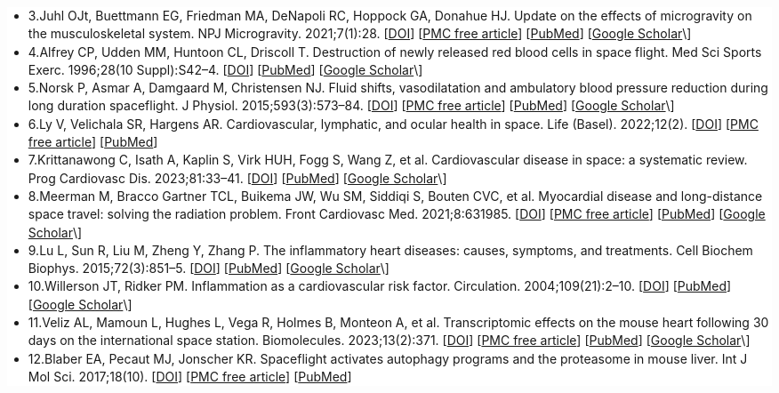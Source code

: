 *   3.Juhl OJt, Buettmann EG, Friedman MA, DeNapoli RC, Hoppock GA, Donahue HJ. Update on the effects of microgravity on the musculoskeletal system. NPJ Microgravity. 2021;7(1):28. \[[DOI](https://doi.org/10.1038/s41526-021-00158-4)\] \[[PMC free article](https://www.ncbi.nlm.nih.gov/articles/PMC8302614/)\] \[[PubMed](https://pubmed.ncbi.nlm.nih.gov/34301942/)\] \[[Google Scholar](https://scholar.google.com/scholar_lookup?Juhl%20OJt,%20Buettmann%20EG,%20Friedman%20MA,%20DeNapoli%20RC,%20Hoppock%20GA,%20Donahue%20HJ.%20Update%20on%20the%20effects%20of%20microgravity%20on%20the%20musculoskeletal%20system.%20NPJ%20Microgravity.%202021;7\(1\):28.)\]
*   4.Alfrey CP, Udden MM, Huntoon CL, Driscoll T. Destruction of newly released red blood cells in space flight. Med Sci Sports Exerc. 1996;28(10 Suppl):S42–4. \[[DOI](https://doi.org/10.1097/00005768-199610000-00032)\] \[[PubMed](https://pubmed.ncbi.nlm.nih.gov/8897403/)\] \[[Google Scholar](https://scholar.google.com/scholar_lookup?Alfrey%20CP,%20Udden%20MM,%20Huntoon%20CL,%20Driscoll%20T.%20Destruction%20of%20newly%20released%20red%20blood%20cells%20in%20space%20flight.%20Med%20Sci%20Sports%20Exerc.%201996;28\(10%20Suppl\):S42%E2%80%934.)\]
*   5.Norsk P, Asmar A, Damgaard M, Christensen NJ. Fluid shifts, vasodilatation and ambulatory blood pressure reduction during long duration spaceflight. J Physiol. 2015;593(3):573–84. \[[DOI](https://doi.org/10.1113/jphysiol.2014.284869)\] \[[PMC free article](https://www.ncbi.nlm.nih.gov/articles/PMC4324706/)\] \[[PubMed](https://pubmed.ncbi.nlm.nih.gov/25774397/)\] \[[Google Scholar](https://scholar.google.com/scholar_lookup?Norsk%20P,%20Asmar%20A,%20Damgaard%20M,%20Christensen%20NJ.%20Fluid%20shifts,%20vasodilatation%20and%20ambulatory%20blood%20pressure%20reduction%20during%20long%20duration%20spaceflight.%20J%20Physiol.%202015;593\(3\):573%E2%80%9384.)\]
*   6.Ly V, Velichala SR, Hargens AR. Cardiovascular, lymphatic, and ocular health in space. Life (Basel). 2022;12(2). \[[DOI](https://doi.org/10.3390/life12020268)\] \[[PMC free article](https://www.ncbi.nlm.nih.gov/articles/PMC8875500/)\] \[[PubMed](https://pubmed.ncbi.nlm.nih.gov/35207555/)\]
*   7.Krittanawong C, Isath A, Kaplin S, Virk HUH, Fogg S, Wang Z, et al. Cardiovascular disease in space: a systematic review. Prog Cardiovasc Dis. 2023;81:33–41. \[[DOI](https://doi.org/10.1016/j.pcad.2023.07.009)\] \[[PubMed](https://pubmed.ncbi.nlm.nih.gov/37531984/)\] \[[Google Scholar](https://scholar.google.com/scholar_lookup?Krittanawong%20C,%20Isath%20A,%20Kaplin%20S,%20Virk%20HUH,%20Fogg%20S,%20Wang%20Z,%20et%20al.%20Cardiovascular%20disease%20in%20space:%20a%20systematic%20review.%20Prog%20Cardiovasc%20Dis.%202023;81:33%E2%80%9341.)\]
*   8.Meerman M, Bracco Gartner TCL, Buikema JW, Wu SM, Siddiqi S, Bouten CVC, et al. Myocardial disease and long-distance space travel: solving the radiation problem. Front Cardiovasc Med. 2021;8:631985. \[[DOI](https://doi.org/10.3389/fcvm.2021.631985)\] \[[PMC free article](https://www.ncbi.nlm.nih.gov/articles/PMC7906998/)\] \[[PubMed](https://pubmed.ncbi.nlm.nih.gov/33644136/)\] \[[Google Scholar](https://scholar.google.com/scholar_lookup?Meerman%20M,%20Bracco%20Gartner%20TCL,%20Buikema%20JW,%20Wu%20SM,%20Siddiqi%20S,%20Bouten%20CVC,%20et%20al.%20Myocardial%20disease%20and%20long-distance%20space%20travel:%20solving%20the%20radiation%20problem.%20Front%20Cardiovasc%20Med.%202021;8:631985.)\]
*   9.Lu L, Sun R, Liu M, Zheng Y, Zhang P. The inflammatory heart diseases: causes, symptoms, and treatments. Cell Biochem Biophys. 2015;72(3):851–5. \[[DOI](https://doi.org/10.1007/s12013-015-0550-7)\] \[[PubMed](https://pubmed.ncbi.nlm.nih.gov/25682012/)\] \[[Google Scholar](https://scholar.google.com/scholar_lookup?Lu%20L,%20Sun%20R,%20Liu%20M,%20Zheng%20Y,%20Zhang%20P.%20The%20inflammatory%20heart%20diseases:%20causes,%20symptoms,%20and%20treatments.%20Cell%20Biochem%20Biophys.%202015;72\(3\):851%E2%80%935.)\]
*   10.Willerson JT, Ridker PM. Inflammation as a cardiovascular risk factor. Circulation. 2004;109(21):2–10. \[[DOI](https://doi.org/10.1161/01.CIR.0000129535.04194.38)\] \[[PubMed](https://pubmed.ncbi.nlm.nih.gov/15173056/)\] \[[Google Scholar](https://scholar.google.com/scholar_lookup?Willerson%20JT,%20Ridker%20PM.%20Inflammation%20as%20a%20cardiovascular%20risk%20factor.%20Circulation.%202004;109\(21\):2%E2%80%9310.)\]
*   11.Veliz AL, Mamoun L, Hughes L, Vega R, Holmes B, Monteon A, et al. Transcriptomic effects on the mouse heart following 30 days on the international space station. Biomolecules. 2023;13(2):371. \[[DOI](https://doi.org/10.3390/biom13020371)\] \[[PMC free article](https://www.ncbi.nlm.nih.gov/articles/PMC9953463/)\] \[[PubMed](https://pubmed.ncbi.nlm.nih.gov/36830740/)\] \[[Google Scholar](https://scholar.google.com/scholar_lookup?Veliz%20AL,%20Mamoun%20L,%20Hughes%20L,%20Vega%20R,%20Holmes%20B,%20Monteon%20A,%20et%20al.%20Transcriptomic%20effects%20on%20the%20mouse%20heart%20following%2030%20days%20on%20the%20international%20space%20station.%20Biomolecules.%202023;13\(2\):371.)\]
*   12.Blaber EA, Pecaut MJ, Jonscher KR. Spaceflight activates autophagy programs and the proteasome in mouse liver. Int J Mol Sci. 2017;18(10). \[[DOI](https://doi.org/10.3390/ijms18102062)\] \[[PMC free article](https://www.ncbi.nlm.nih.gov/articles/PMC5666744/)\] \[[PubMed](https://pubmed.ncbi.nlm.nih.gov/28953266/)\]